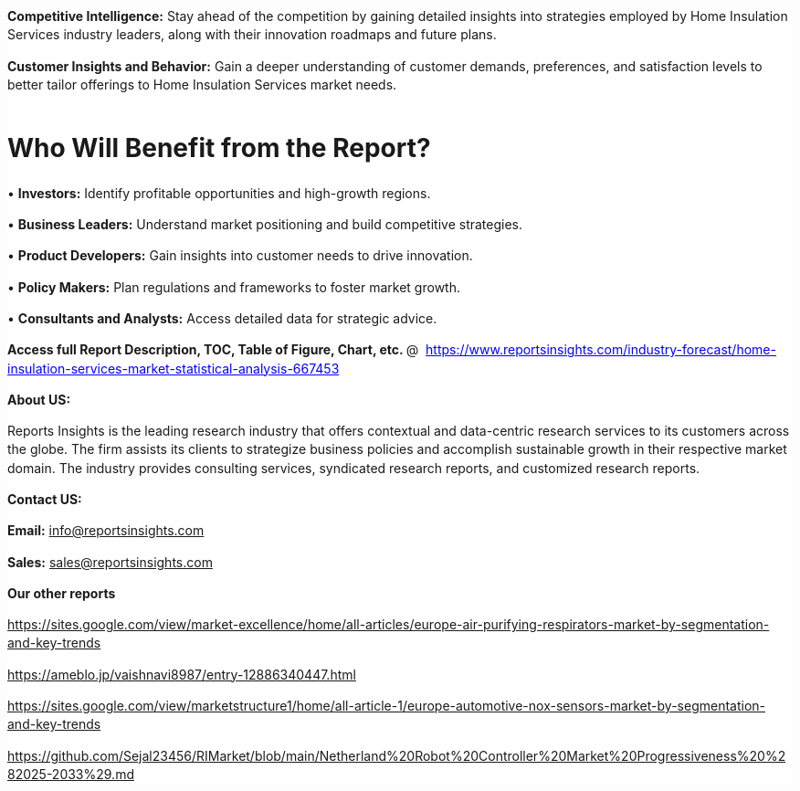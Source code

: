 <strong>Competitive Intelligence:</strong>
Stay ahead of the competition by gaining detailed insights into strategies employed by Home Insulation Services industry leaders, along with their innovation roadmaps and future plans.

<strong>Customer Insights and Behavior:</strong>
Gain a deeper understanding of customer demands, preferences, and satisfaction levels to better tailor offerings to Home Insulation Services market needs.

# <strong>Who Will Benefit from the Report?</strong>

• <strong>Investors:</strong> Identify profitable opportunities and high-growth regions.

• <strong>Business Leaders:</strong> Understand market positioning and build competitive strategies.

• <strong>Product Developers:</strong> Gain insights into customer needs to drive innovation.

• <strong>Policy Makers:</strong> Plan regulations and frameworks to foster market growth.

• <strong>Consultants and Analysts:</strong> Access detailed data for strategic advice.
</ul>
<strong>Access full Report Description, TOC, Table of Figure, Chart, etc. </strong>@  <a href=https://www.reportsinsights.com/industry-forecast/home-insulation-services-market-statistical-analysis-667453 style=color:#0000ff;>https://www.reportsinsights.com/industry-forecast/home-insulation-services-market-statistical-analysis-667453</a></font>

<strong><strong>About US</strong>:</strong>

Reports Insights is the leading research industry that offers contextual and data-centric research services to its customers across the globe. The firm assists its clients to strategize business policies and accomplish sustainable growth in their respective market domain. The industry provides consulting services, syndicated research reports, and customized research reports.

<strong>Contact US:</strong>

<p class=""""><b>Email:</b> <a href=mailto:info@reportsinsights.com>info@reportsinsights.com</a></p>
<p class=""""><b>Sales:</b> <a href=mailto:sales@reportsinsights.com>sales@reportsinsights.com</a></p>

<strong>Our other reports</strong>

<a href=https://sites.google.com/view/market-excellence/home/all-articles/europe-air-purifying-respirators-market-by-segmentation-and-key-trends>https://sites.google.com/view/market-excellence/home/all-articles/europe-air-purifying-respirators-market-by-segmentation-and-key-trends</a>

<a href=https://ameblo.jp/vaishnavi8987/entry-12886340447.html>https://ameblo.jp/vaishnavi8987/entry-12886340447.html</a>

<a href=https://sites.google.com/view/marketstructure1/home/all-article-1/europe-automotive-nox-sensors-market-by-segmentation-and-key-trends>https://sites.google.com/view/marketstructure1/home/all-article-1/europe-automotive-nox-sensors-market-by-segmentation-and-key-trends</a>

<a href=https://github.com/Sejal23456/RIMarket/blob/main/Netherland%20Robot%20Controller%20Market%20Progressiveness%20%282025-2033%29.md>https://github.com/Sejal23456/RIMarket/blob/main/Netherland%20Robot%20Controller%20Market%20Progressiveness%20%282025-2033%29.md</a>
